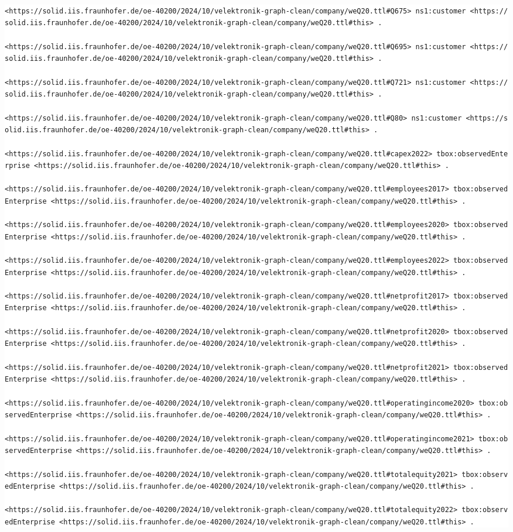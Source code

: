     <https://solid.iis.fraunhofer.de/oe-40200/2024/10/velektronik-graph-clean/company/weQ20.ttl#Q675> ns1:customer <https://solid.iis.fraunhofer.de/oe-40200/2024/10/velektronik-graph-clean/company/weQ20.ttl#this> .
    
    <https://solid.iis.fraunhofer.de/oe-40200/2024/10/velektronik-graph-clean/company/weQ20.ttl#Q695> ns1:customer <https://solid.iis.fraunhofer.de/oe-40200/2024/10/velektronik-graph-clean/company/weQ20.ttl#this> .
    
    <https://solid.iis.fraunhofer.de/oe-40200/2024/10/velektronik-graph-clean/company/weQ20.ttl#Q721> ns1:customer <https://solid.iis.fraunhofer.de/oe-40200/2024/10/velektronik-graph-clean/company/weQ20.ttl#this> .
    
    <https://solid.iis.fraunhofer.de/oe-40200/2024/10/velektronik-graph-clean/company/weQ20.ttl#Q80> ns1:customer <https://solid.iis.fraunhofer.de/oe-40200/2024/10/velektronik-graph-clean/company/weQ20.ttl#this> .
    
    <https://solid.iis.fraunhofer.de/oe-40200/2024/10/velektronik-graph-clean/company/weQ20.ttl#capex2022> tbox:observedEnterprise <https://solid.iis.fraunhofer.de/oe-40200/2024/10/velektronik-graph-clean/company/weQ20.ttl#this> .
    
    <https://solid.iis.fraunhofer.de/oe-40200/2024/10/velektronik-graph-clean/company/weQ20.ttl#employees2017> tbox:observedEnterprise <https://solid.iis.fraunhofer.de/oe-40200/2024/10/velektronik-graph-clean/company/weQ20.ttl#this> .
    
    <https://solid.iis.fraunhofer.de/oe-40200/2024/10/velektronik-graph-clean/company/weQ20.ttl#employees2020> tbox:observedEnterprise <https://solid.iis.fraunhofer.de/oe-40200/2024/10/velektronik-graph-clean/company/weQ20.ttl#this> .
    
    <https://solid.iis.fraunhofer.de/oe-40200/2024/10/velektronik-graph-clean/company/weQ20.ttl#employees2022> tbox:observedEnterprise <https://solid.iis.fraunhofer.de/oe-40200/2024/10/velektronik-graph-clean/company/weQ20.ttl#this> .
    
    <https://solid.iis.fraunhofer.de/oe-40200/2024/10/velektronik-graph-clean/company/weQ20.ttl#netprofit2017> tbox:observedEnterprise <https://solid.iis.fraunhofer.de/oe-40200/2024/10/velektronik-graph-clean/company/weQ20.ttl#this> .
    
    <https://solid.iis.fraunhofer.de/oe-40200/2024/10/velektronik-graph-clean/company/weQ20.ttl#netprofit2020> tbox:observedEnterprise <https://solid.iis.fraunhofer.de/oe-40200/2024/10/velektronik-graph-clean/company/weQ20.ttl#this> .
    
    <https://solid.iis.fraunhofer.de/oe-40200/2024/10/velektronik-graph-clean/company/weQ20.ttl#netprofit2021> tbox:observedEnterprise <https://solid.iis.fraunhofer.de/oe-40200/2024/10/velektronik-graph-clean/company/weQ20.ttl#this> .
    
    <https://solid.iis.fraunhofer.de/oe-40200/2024/10/velektronik-graph-clean/company/weQ20.ttl#operatingincome2020> tbox:observedEnterprise <https://solid.iis.fraunhofer.de/oe-40200/2024/10/velektronik-graph-clean/company/weQ20.ttl#this> .
    
    <https://solid.iis.fraunhofer.de/oe-40200/2024/10/velektronik-graph-clean/company/weQ20.ttl#operatingincome2021> tbox:observedEnterprise <https://solid.iis.fraunhofer.de/oe-40200/2024/10/velektronik-graph-clean/company/weQ20.ttl#this> .
    
    <https://solid.iis.fraunhofer.de/oe-40200/2024/10/velektronik-graph-clean/company/weQ20.ttl#totalequity2021> tbox:observedEnterprise <https://solid.iis.fraunhofer.de/oe-40200/2024/10/velektronik-graph-clean/company/weQ20.ttl#this> .
    
    <https://solid.iis.fraunhofer.de/oe-40200/2024/10/velektronik-graph-clean/company/weQ20.ttl#totalequity2022> tbox:observedEnterprise <https://solid.iis.fraunhofer.de/oe-40200/2024/10/velektronik-graph-clean/company/weQ20.ttl#this> .
    